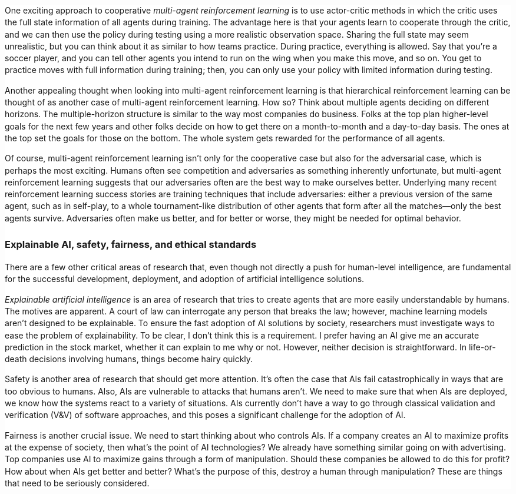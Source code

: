 One exciting approach to cooperative *multi-agent reinforcement learning*[](/book/grokking-deep-reinforcement-learning/chapter-13/) is to use actor-critic methods[](/book/grokking-deep-reinforcement-learning/chapter-13/) in which the critic uses the full state information of all agents during training. The advantage here is that your agents learn to cooperate through the critic, and we can then use the policy during testing using a more realistic observation space. Sharing the full state may seem unrealistic, but you can think about it as similar to how teams practice. During practice, everything is allowed. Say that you’re a soccer player, and you can tell other agents you intend to run on the wing when you make this move, and so on. You get to practice moves with full information during training; then, you can only use your policy with limited information during testing.

Another appealing thought when looking into multi-agent reinforcement learning is that hierarchical reinforcement learning can be thought of as another case of multi-agent reinforcement learning. How so? Think about multiple agents deciding on different horizons. The multiple-horizon structure is similar to the way most companies do business. Folks at the top plan higher-level goals for the next few years and other folks decide on how to get there on a month-to-month and a day-to-day basis. The ones at the top set the goals for those on the bottom. The whole system gets rewarded for the performance of all agents.

Of course, multi-agent reinforcement learning isn’t only for the cooperative case but also for the adversarial case, which is perhaps the most exciting. Humans often see competition and adversaries as something inherently unfortunate, but multi-agent reinforcement learning suggests that our adversaries often are the best way to make ourselves better. Underlying many recent reinforcement learning success stories are training techniques that include adversaries: either a previous version of the same agent, such as in self-play, to a whole tournament-like distribution of other agents that form after all the matches—only the best agents survive. Adversaries often make us better, and for better or worse, they might be needed for optimal behavior.

### Explainable AI, safety, fairness, and ethical standards

There are a few other critical areas of research that, even though not directly a push for human-level intelligence, are fundamental for the successful development, deployment, and adoption of artificial intelligence solutions.

*Explainable artificial intelligence*[](/book/grokking-deep-reinforcement-learning/chapter-13/)[](/book/grokking-deep-reinforcement-learning/chapter-13/) is an area of research that tries to create agents that are more easily understandable by humans. The motives are apparent. A court of law can interrogate any person that breaks the law; however, machine learning models aren’t designed to be explainable. To ensure the fast adoption of AI solutions by society, researchers must investigate ways to ease the problem of explainability. To be clear, I don’t think this is a requirement. I prefer having an AI give me an accurate prediction in the stock market, whether it can explain to me why or not. However, neither decision is straightforward. In life-or-death decisions involving humans, things become hairy quickly.

Safety is another area of research that should get more attention. It’s often the case that AIs fail catastrophically in ways that are too obvious to humans. Also, AIs are vulnerable to attacks that humans aren’t. We need to make sure that when AIs are deployed, we know how the systems react to a variety of situations. AIs currently don’t have a way to go through classical validation and verification (V&V) of software approaches, and this poses a significant challenge for the adoption of AI.

Fairness is another crucial issue. We need to start thinking about who controls AIs. If a company creates an AI to maximize profits at the expense of society, then what’s the point of AI technologies? We already have something similar going on with advertising. Top companies use AI to maximize gains through a form of manipulation. Should these companies be allowed to do this for profit? How about when AIs get better and better? What’s the purpose of this, destroy a human through manipulation? These are things that need to be seriously considered.
